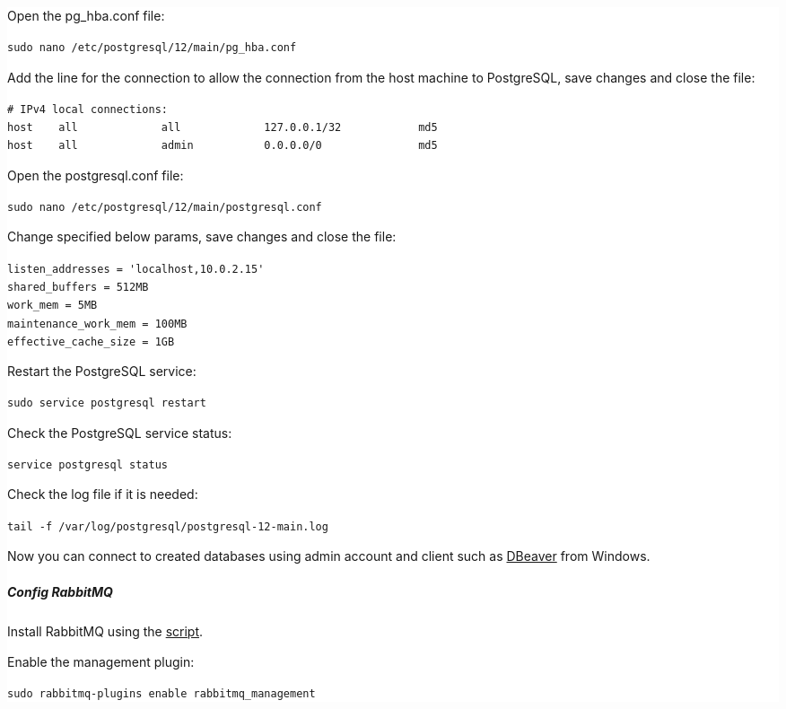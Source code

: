Open the pg_hba.conf file:

```shell
sudo nano /etc/postgresql/12/main/pg_hba.conf
```

Add the line for the connection to allow the connection from the host machine to PostgreSQL, save changes and close the file:

```
# IPv4 local connections:
host    all             all             127.0.0.1/32            md5
host    all             admin           0.0.0.0/0               md5
```

Open the postgresql.conf file:

```
sudo nano /etc/postgresql/12/main/postgresql.conf
```

Change specified below params, save changes and close the file:

```
listen_addresses = 'localhost,10.0.2.15'
shared_buffers = 512MB
work_mem = 5MB
maintenance_work_mem = 100MB
effective_cache_size = 1GB
```

Restart the PostgreSQL service:

```shell
sudo service postgresql restart
```

Check the PostgreSQL service status:

```shell
service postgresql status
```

Check the log file if it is needed:

```shell
tail -f /var/log/postgresql/postgresql-12-main.log
```

Now you can connect to created databases using admin account and client such as [DBeaver](https://dbeaver.io/download/) from Windows.

##### Config RabbitMQ

Install RabbitMQ using the [script](https://www.rabbitmq.com/install-debian.html#apt-quick-start-packagecloud).

Enable the management plugin:

```shell
sudo rabbitmq-plugins enable rabbitmq_management
```

